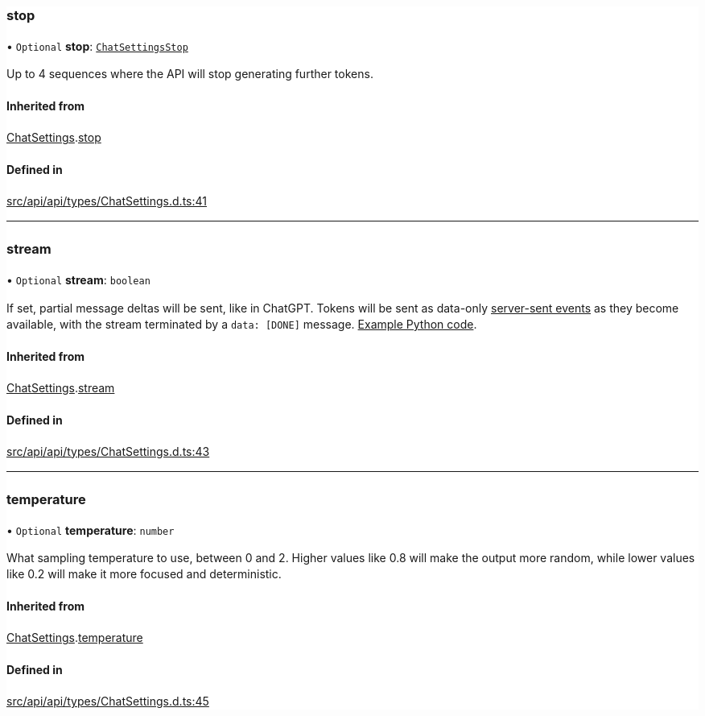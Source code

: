 ### stop

• `Optional` **stop**: [`ChatSettingsStop`](../modules/api_types_ChatSettingsStop.md#chatsettingsstop)

Up to 4 sequences where the API will stop generating further tokens.

#### Inherited from

[ChatSettings](api_types_ChatSettings.ChatSettings.md).[stop](api_types_ChatSettings.ChatSettings.md#stop)

#### Defined in

[src/api/api/types/ChatSettings.d.ts:41](https://github.com/julep-ai/samantha-monorepo/blob/9aefd53/sdks/js/src/api/api/types/ChatSettings.d.ts#L41)

___

### stream

• `Optional` **stream**: `boolean`

If set, partial message deltas will be sent, like in ChatGPT. Tokens will be sent as data-only [server-sent events](https://developer.mozilla.org/en-US/docs/Web/API/Server-sent_events/Using_server-sent_events#Event_stream_format) as they become available, with the stream terminated by a `data: [DONE]` message. [Example Python code](https://cookbook.openai.com/examples/how_to_stream_completions).

#### Inherited from

[ChatSettings](api_types_ChatSettings.ChatSettings.md).[stream](api_types_ChatSettings.ChatSettings.md#stream)

#### Defined in

[src/api/api/types/ChatSettings.d.ts:43](https://github.com/julep-ai/samantha-monorepo/blob/9aefd53/sdks/js/src/api/api/types/ChatSettings.d.ts#L43)

___

### temperature

• `Optional` **temperature**: `number`

What sampling temperature to use, between 0 and 2. Higher values like 0.8 will make the output more random, while lower values like 0.2 will make it more focused and deterministic.

#### Inherited from

[ChatSettings](api_types_ChatSettings.ChatSettings.md).[temperature](api_types_ChatSettings.ChatSettings.md#temperature)

#### Defined in

[src/api/api/types/ChatSettings.d.ts:45](https://github.com/julep-ai/samantha-monorepo/blob/9aefd53/sdks/js/src/api/api/types/ChatSettings.d.ts#L45)
